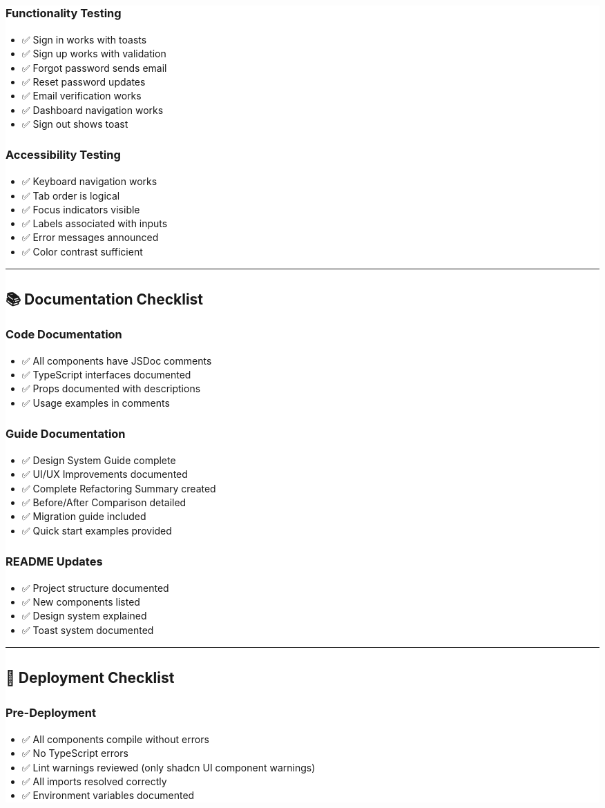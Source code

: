 ### Functionality Testing
- ✅ Sign in works with toasts
- ✅ Sign up works with validation
- ✅ Forgot password sends email
- ✅ Reset password updates
- ✅ Email verification works
- ✅ Dashboard navigation works
- ✅ Sign out shows toast

### Accessibility Testing
- ✅ Keyboard navigation works
- ✅ Tab order is logical
- ✅ Focus indicators visible
- ✅ Labels associated with inputs
- ✅ Error messages announced
- ✅ Color contrast sufficient

---

## 📚 Documentation Checklist

### Code Documentation
- ✅ All components have JSDoc comments
- ✅ TypeScript interfaces documented
- ✅ Props documented with descriptions
- ✅ Usage examples in comments

### Guide Documentation
- ✅ Design System Guide complete
- ✅ UI/UX Improvements documented
- ✅ Complete Refactoring Summary created
- ✅ Before/After Comparison detailed
- ✅ Migration guide included
- ✅ Quick start examples provided

### README Updates
- ✅ Project structure documented
- ✅ New components listed
- ✅ Design system explained
- ✅ Toast system documented

---

## 🚀 Deployment Checklist

### Pre-Deployment
- ✅ All components compile without errors
- ✅ No TypeScript errors
- ✅ Lint warnings reviewed (only shadcn UI component warnings)
- ✅ All imports resolved correctly
- ✅ Environment variables documented
